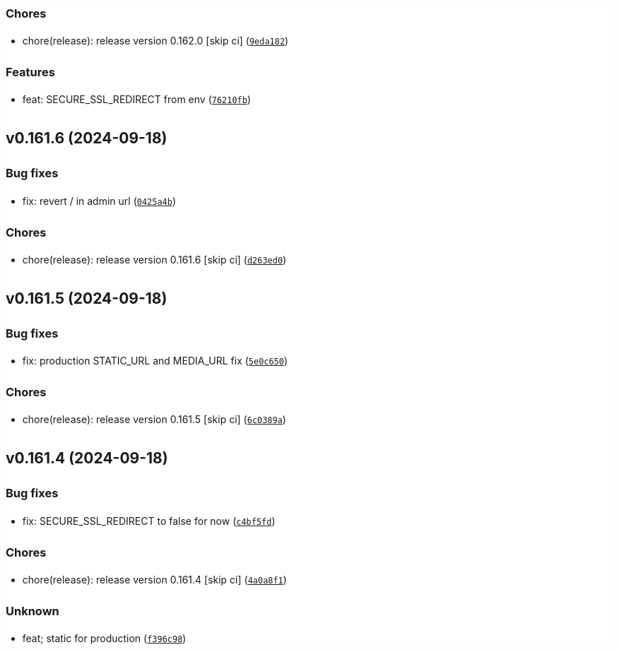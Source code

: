 ### Chores

* chore(release): release version 0.162.0 [skip ci] ([`9eda182`](https://github.com/vasilistotskas/grooveshop-django-api/commit/9eda18209267962aabc25891a098256eafef96c3))

### Features

* feat: SECURE_SSL_REDIRECT from env ([`76210fb`](https://github.com/vasilistotskas/grooveshop-django-api/commit/76210fb21e67749e932d2e97755a570caa8a3532))

## v0.161.6 (2024-09-18)

### Bug fixes

* fix: revert / in admin url ([`0425a4b`](https://github.com/vasilistotskas/grooveshop-django-api/commit/0425a4bd2f5c10f59ce13acb2eab08c55c9fc5d7))

### Chores

* chore(release): release version 0.161.6 [skip ci] ([`d263ed0`](https://github.com/vasilistotskas/grooveshop-django-api/commit/d263ed0a6e73456dd02a2791012887ed574ccffd))

## v0.161.5 (2024-09-18)

### Bug fixes

* fix: production STATIC_URL  and MEDIA_URL  fix ([`5e0c650`](https://github.com/vasilistotskas/grooveshop-django-api/commit/5e0c6506e2ba79947a60af3d1c7504cf5dec927f))

### Chores

* chore(release): release version 0.161.5 [skip ci] ([`6c0389a`](https://github.com/vasilistotskas/grooveshop-django-api/commit/6c0389a6906d9a61ca94492bf0fa31988e4b9379))

## v0.161.4 (2024-09-18)

### Bug fixes

* fix: SECURE_SSL_REDIRECT  to false for now ([`c4bf5fd`](https://github.com/vasilistotskas/grooveshop-django-api/commit/c4bf5fddfb9e682df8da1f5d5b93354ba7f48fa5))

### Chores

* chore(release): release version 0.161.4 [skip ci] ([`4a0a8f1`](https://github.com/vasilistotskas/grooveshop-django-api/commit/4a0a8f19383ec437cb462f062917c28828f86571))

### Unknown

* feat; static for production ([`f396c98`](https://github.com/vasilistotskas/grooveshop-django-api/commit/f396c98c076ca6567e416496f48b0a2837eba46b))
